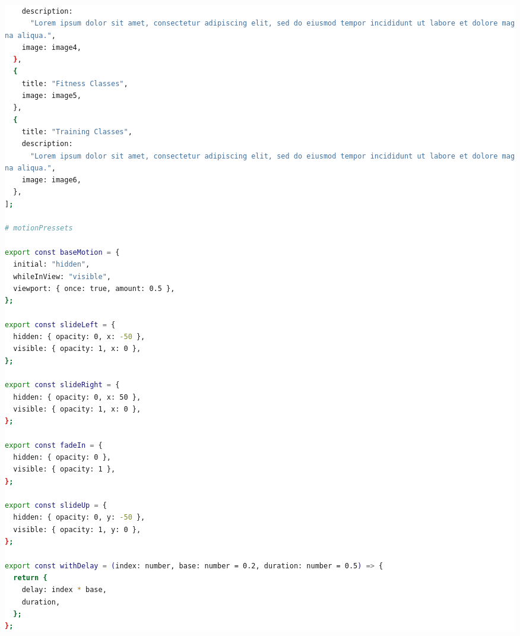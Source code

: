 ```sh
    description:
      "Lorem ipsum dolor sit amet, consectetur adipiscing elit, sed do eiusmod tempor incididunt ut labore et dolore magna aliqua.",
    image: image4,
  },
  {
    title: "Fitness Classes",
    image: image5,
  },
  {
    title: "Training Classes",
    description:
      "Lorem ipsum dolor sit amet, consectetur adipiscing elit, sed do eiusmod tempor incididunt ut labore et dolore magna aliqua.",
    image: image6,
  },
];

# motionPressets

export const baseMotion = {
  initial: "hidden",
  whileInView: "visible",
  viewport: { once: true, amount: 0.5 },
};

export const slideLeft = {
  hidden: { opacity: 0, x: -50 },
  visible: { opacity: 1, x: 0 },
};

export const slideRight = {
  hidden: { opacity: 0, x: 50 },
  visible: { opacity: 1, x: 0 },
};

export const fadeIn = {
  hidden: { opacity: 0 },
  visible: { opacity: 1 },
};

export const slideUp = {
  hidden: { opacity: 0, y: -50 },
  visible: { opacity: 1, y: 0 },
};

export const withDelay = (index: number, base: number = 0.2, duration: number = 0.5) => {
  return {
    delay: index * base,
    duration,
  };
}; 

```
